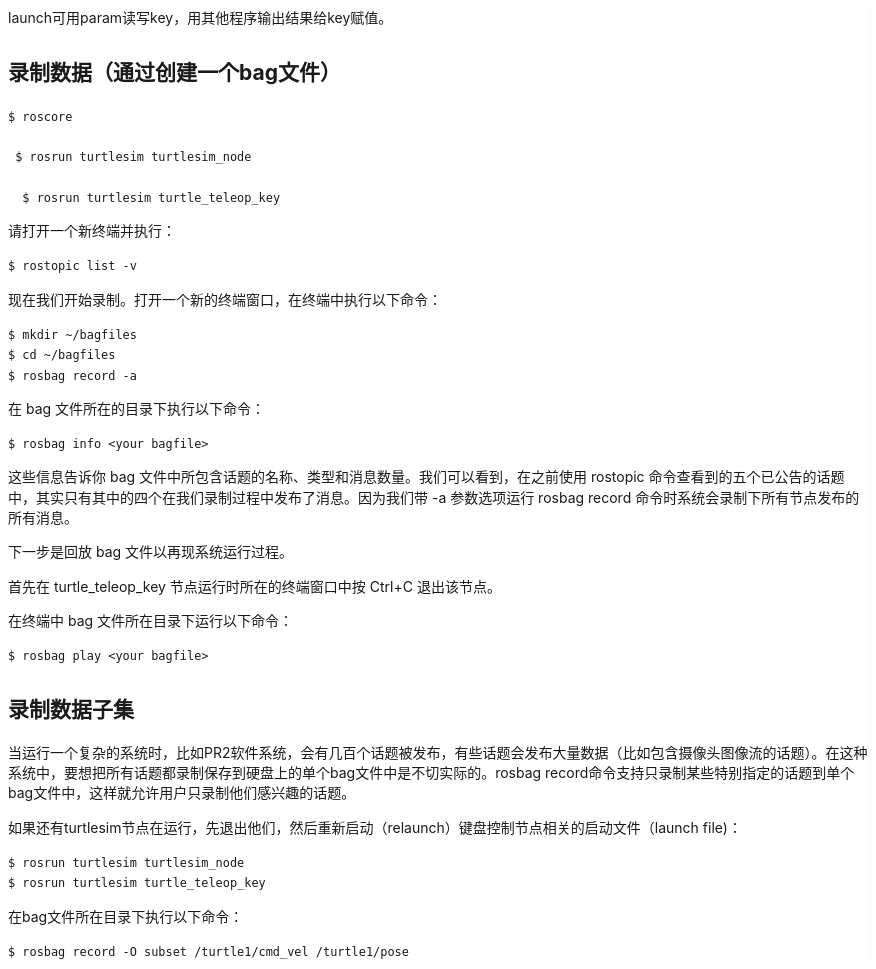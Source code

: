launch可用param读写key，用其他程序输出结果给key赋值。    

## 录制数据（通过创建一个bag文件）

```
$ roscore

 $ rosrun turtlesim turtlesim_node

  $ rosrun turtlesim turtle_teleop_key
```

请打开一个新终端并执行：

```
$ rostopic list -v
```

现在我们开始录制。打开一个新的终端窗口，在终端中执行以下命令：

```
$ mkdir ~/bagfiles
$ cd ~/bagfiles
$ rosbag record -a
```

在 bag 文件所在的目录下执行以下命令：

```
$ rosbag info <your bagfile>
```

这些信息告诉你 bag 文件中所包含话题的名称、类型和消息数量。我们可以看到，在之前使用 rostopic 命令查看到的五个已公告的话题中，其实只有其中的四个在我们录制过程中发布了消息。因为我们带 -a 参数选项运行 rosbag record 命令时系统会录制下所有节点发布的所有消息。

下一步是回放 bag 文件以再现系统运行过程。

首先在 turtle_teleop_key 节点运行时所在的终端窗口中按 Ctrl+C 退出该节点。

在终端中 bag 文件所在目录下运行以下命令：

```
$ rosbag play <your bagfile>
```

## 录制数据子集

当运行一个复杂的系统时，比如PR2软件系统，会有几百个话题被发布，有些话题会发布大量数据（比如包含摄像头图像流的话题）。在这种系统中，要想把所有话题都录制保存到硬盘上的单个bag文件中是不切实际的。rosbag record命令支持只录制某些特别指定的话题到单个bag文件中，这样就允许用户只录制他们感兴趣的话题。

如果还有turtlesim节点在运行，先退出他们，然后重新启动（relaunch）键盘控制节点相关的启动文件（launch file)：

```
$ rosrun turtlesim turtlesim_node 
$ rosrun turtlesim turtle_teleop_key
```

在bag文件所在目录下执行以下命令：

```
$ rosbag record -O subset /turtle1/cmd_vel /turtle1/pose
```
